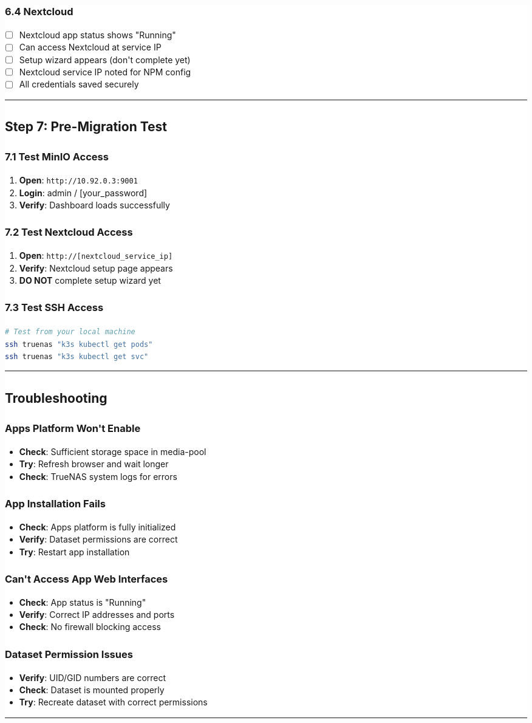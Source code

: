 ### 6.4 Nextcloud
- [ ] Nextcloud app status shows "Running"
- [ ] Can access Nextcloud at service IP
- [ ] Setup wizard appears (don't complete yet)
- [ ] Nextcloud service IP noted for NPM config
- [ ] All credentials saved securely

---

## Step 7: Pre-Migration Test

### 7.1 Test MinIO Access
1. **Open**: `http://10.92.0.3:9001`
2. **Login**: admin / [your_password]
3. **Verify**: Dashboard loads successfully

### 7.2 Test Nextcloud Access
1. **Open**: `http://[nextcloud_service_ip]`
2. **Verify**: Nextcloud setup page appears
3. **DO NOT** complete setup wizard yet

### 7.3 Test SSH Access
```bash
# Test from your local machine
ssh truenas "k3s kubectl get pods"
ssh truenas "k3s kubectl get svc"
```

---

## Troubleshooting

### Apps Platform Won't Enable
- **Check**: Sufficient storage space in media-pool
- **Try**: Refresh browser and wait longer
- **Check**: TrueNAS system logs for errors

### App Installation Fails
- **Check**: Apps platform is fully initialized
- **Verify**: Dataset permissions are correct
- **Try**: Restart app installation

### Can't Access App Web Interfaces
- **Check**: App status is "Running"
- **Verify**: Correct IP addresses and ports
- **Check**: No firewall blocking access

### Dataset Permission Issues
- **Verify**: UID/GID numbers are correct
- **Check**: Dataset is mounted properly
- **Try**: Recreate dataset with correct permissions

---